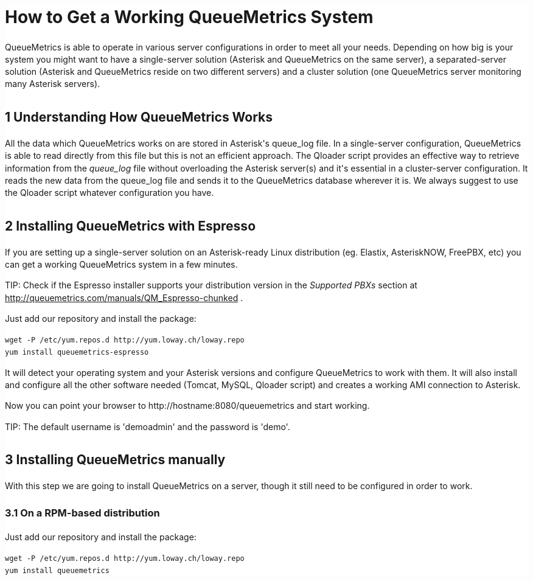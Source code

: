 # How to Get a Working QueueMetrics System

QueueMetrics is able to operate in various server configurations in order to meet all your needs.
Depending on how big is your system you might want to have a single-server solution (Asterisk and QueueMetrics on the same server), a separated-server solution (Asterisk and QueueMetrics reside on two different servers) and a cluster solution (one QueueMetrics server monitoring many Asterisk servers).

## 1 Understanding How QueueMetrics Works

All the data which QueueMetrics works on are stored in Asterisk's queue_log file. In a single-server configuration, QueueMetrics is able to read directly from this file but this is not an efficient approach.
The Qloader script provides an effective way to retrieve information from the _queue&#95;log_ file without overloading the Asterisk server(s) and it's essential in a cluster-server configuration.
It reads the new data from the queue_log file and sends it to the QueueMetrics database wherever it is.
We always suggest to use the Qloader script whatever configuration you have.

## 2 Installing QueueMetrics with Espresso

If you are setting up a single-server solution on an Asterisk-ready Linux distribution (eg. Elastix, AsteriskNOW, FreePBX, etc) you can get a working QueueMetrics system in a few minutes.

TIP:	Check if the Espresso installer supports your distribution version in the _Supported PBXs_ section at http://queuemetrics.com/manuals/QM_Espresso-chunked .

Just add our repository and install the package:

    wget -P /etc/yum.repos.d http://yum.loway.ch/loway.repo
    yum install queuemetrics-espresso
    
It will detect your operating system and your Asterisk versions and configure QueueMetrics to work with them.
It will also install and configure all the other software needed (Tomcat, MySQL, Qloader script) and creates a working AMI connection to Asterisk.

Now you can point your browser to http://hostname:8080/queuemetrics and start working.

TIP:	The default username is 'demoadmin' and the password is 'demo'.

## 3 Installing QueueMetrics manually

With this step we are going to install QueueMetrics on a server, though it still need to be configured in order to work.

### 3.1 On a RPM-based distribution

Just add our repository and install the package:

    wget -P /etc/yum.repos.d http://yum.loway.ch/loway.repo
    yum install queuemetrics
